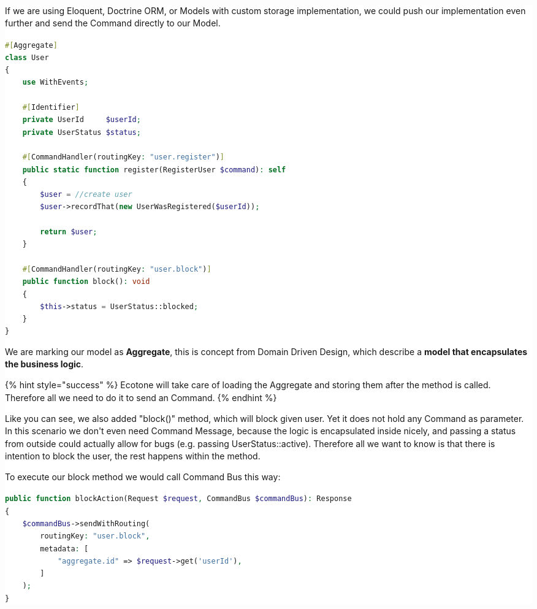 If we are using Eloquent, Doctrine ORM, or Models with custom storage implementation, we could push our implementation even further and send the Command directly to our Model.&#x20;

```php
#[Aggregate]
class User
{
    use WithEvents;

    #[Identifier]
    private UserId     $userId;
    private UserStatus $status;

    #[CommandHandler(routingKey: "user.register")]
    public static function register(RegisterUser $command): self
    {
        $user = //create user
        $user->recordThat(new UserWasRegistered($userId));
        
        return $user;
    }
    
    #[CommandHandler(routingKey: "user.block")]
    public function block(): void
    {
        $this->status = UserStatus::blocked;
    }
}
```

We are marking our model as **Aggregate**, this is concept from Domain Driven Design, which describe a **model that encapsulates the business logic**.&#x20;

{% hint style="success" %}
Ecotone will take care of loading the Aggregate and storing them after the method is called. \
Therefore all we need to do it to send an Command.
{% endhint %}

Like you can see, we also added "block()" method, which will block given user. Yet it does not hold any Command as parameter. In this scenario we don't even need Command Message, because the logic is encapsulated inside nicely, and passing a status from outside could actually allow for bugs (e.g. passing UserStatus::active). Therefore all we want to know is that there is intention to block the user, the rest happens within the method.&#x20;

To execute our block method we would call Command Bus this way:

```php
public function blockAction(Request $request, CommandBus $commandBus): Response
{
    $commandBus->sendWithRouting(
        routingKey: "user.block", 
        metadata: [
            "aggregate.id" => $request->get('userId'),
        ]
    );
}
```
